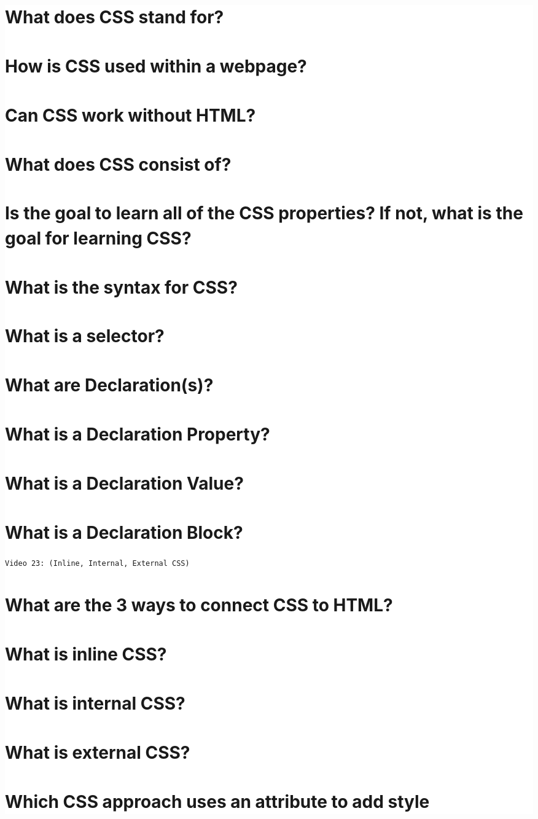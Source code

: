 # What does CSS stand for?

# How is CSS used within a webpage?

# Can CSS work without HTML?

# What does CSS consist of?

# Is the goal to learn all of the CSS properties? If not, what is the goal for learning CSS?

# What is the syntax for CSS?

# What is a selector?

# What are Declaration(s)?

# What is a Declaration Property?

# What is a Declaration Value?

# What is a Declaration Block?

    Video 23: (Inline, Internal, External CSS)

# What are the 3 ways to connect CSS to HTML?

# What is inline CSS?

# What is internal CSS?

# What is external CSS?

# Which CSS approach uses an attribute to add style
